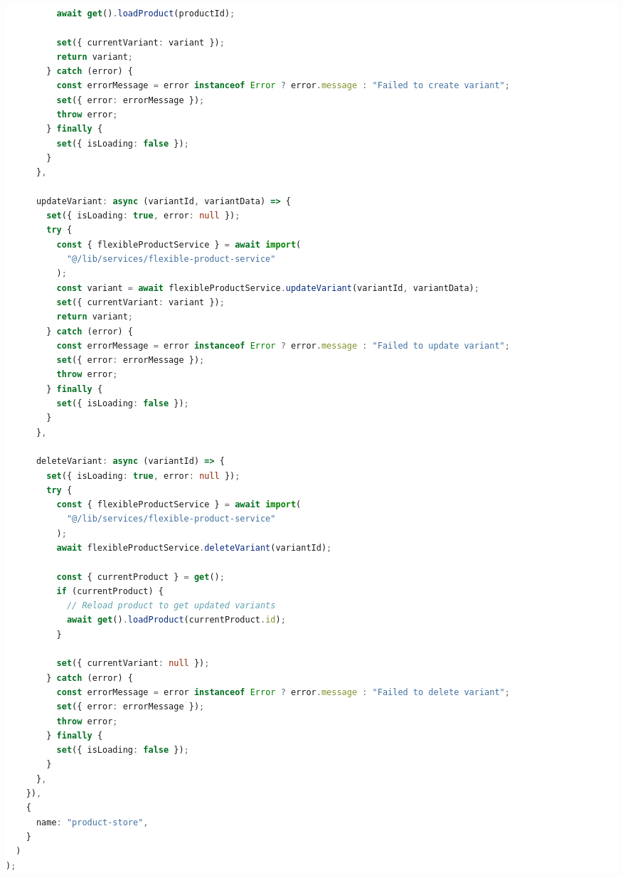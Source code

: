```typescript
          await get().loadProduct(productId);

          set({ currentVariant: variant });
          return variant;
        } catch (error) {
          const errorMessage = error instanceof Error ? error.message : "Failed to create variant";
          set({ error: errorMessage });
          throw error;
        } finally {
          set({ isLoading: false });
        }
      },

      updateVariant: async (variantId, variantData) => {
        set({ isLoading: true, error: null });
        try {
          const { flexibleProductService } = await import(
            "@/lib/services/flexible-product-service"
          );
          const variant = await flexibleProductService.updateVariant(variantId, variantData);
          set({ currentVariant: variant });
          return variant;
        } catch (error) {
          const errorMessage = error instanceof Error ? error.message : "Failed to update variant";
          set({ error: errorMessage });
          throw error;
        } finally {
          set({ isLoading: false });
        }
      },

      deleteVariant: async (variantId) => {
        set({ isLoading: true, error: null });
        try {
          const { flexibleProductService } = await import(
            "@/lib/services/flexible-product-service"
          );
          await flexibleProductService.deleteVariant(variantId);

          const { currentProduct } = get();
          if (currentProduct) {
            // Reload product to get updated variants
            await get().loadProduct(currentProduct.id);
          }

          set({ currentVariant: null });
        } catch (error) {
          const errorMessage = error instanceof Error ? error.message : "Failed to delete variant";
          set({ error: errorMessage });
          throw error;
        } finally {
          set({ isLoading: false });
        }
      },
    }),
    {
      name: "product-store",
    }
  )
);
```
